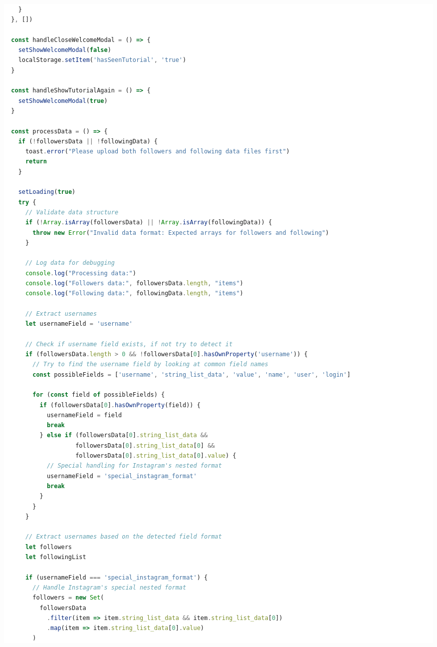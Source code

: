 ````jsx
    }
  }, [])

  const handleCloseWelcomeModal = () => {
    setShowWelcomeModal(false)
    localStorage.setItem('hasSeenTutorial', 'true')
  }
  
  const handleShowTutorialAgain = () => {
    setShowWelcomeModal(true)
  }

  const processData = () => {
    if (!followersData || !followingData) {
      toast.error("Please upload both followers and following data files first")
      return
    }

    setLoading(true)
    try {
      // Validate data structure
      if (!Array.isArray(followersData) || !Array.isArray(followingData)) {
        throw new Error("Invalid data format: Expected arrays for followers and following")
      }

      // Log data for debugging
      console.log("Processing data:")
      console.log("Followers data:", followersData.length, "items")
      console.log("Following data:", followingData.length, "items") 

      // Extract usernames
      let usernameField = 'username'
      
      // Check if username field exists, if not try to detect it
      if (followersData.length > 0 && !followersData[0].hasOwnProperty('username')) {
        // Try to find the username field by looking at common field names
        const possibleFields = ['username', 'string_list_data', 'value', 'name', 'user', 'login']
        
        for (const field of possibleFields) {
          if (followersData[0].hasOwnProperty(field)) {
            usernameField = field
            break
          } else if (followersData[0].string_list_data && 
                    followersData[0].string_list_data[0] && 
                    followersData[0].string_list_data[0].value) {
            // Special handling for Instagram's nested format
            usernameField = 'special_instagram_format'
            break
          }
        }
      }
      
      // Extract usernames based on the detected field format
      let followers
      let followingList
      
      if (usernameField === 'special_instagram_format') {
        // Handle Instagram's special nested format
        followers = new Set(
          followersData
            .filter(item => item.string_list_data && item.string_list_data[0])
            .map(item => item.string_list_data[0].value)
        )
````